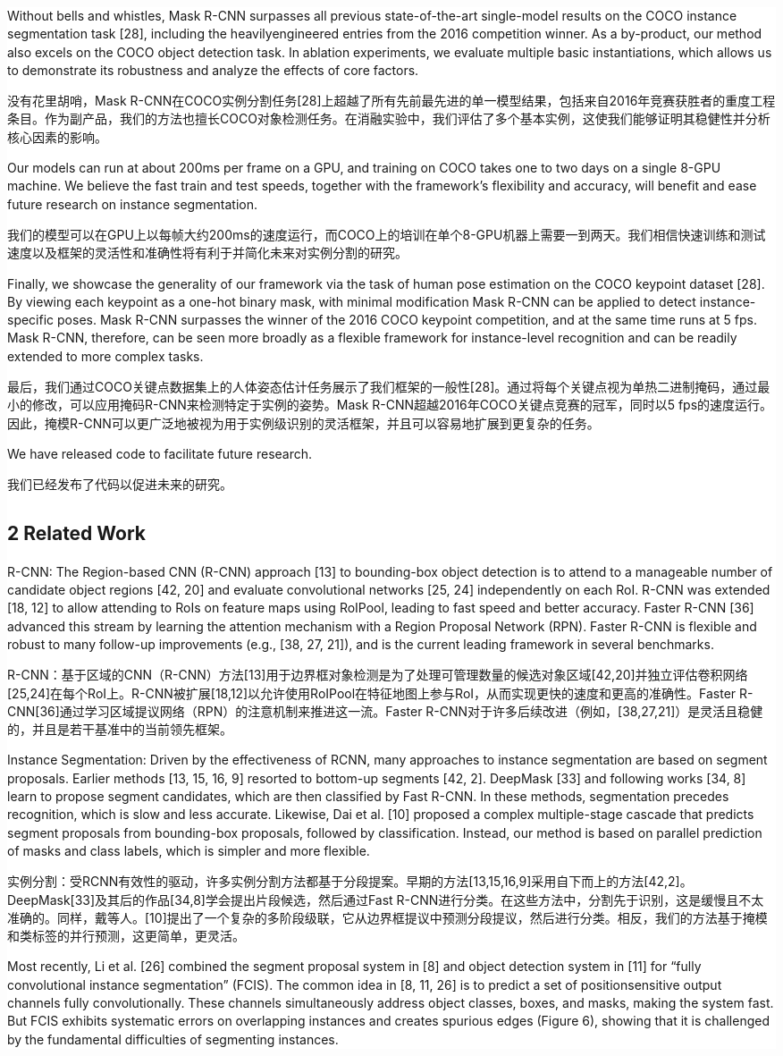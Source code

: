 Without bells and whistles, Mask R-CNN surpasses all previous state-of-the-art single-model results on the COCO instance segmentation task [28], including the heavilyengineered entries from the 2016 competition winner. As a by-product, our method also excels on the COCO object detection task. In ablation experiments, we evaluate multiple basic instantiations, which allows us to demonstrate its robustness and analyze the effects of core factors.

没有花里胡哨，Mask R-CNN在COCO实例分割任务[28]上超越了所有先前最先进的单一模型结果，包括来自2016年竞赛获胜者的重度工程条目。作为副产品，我们的方法也擅长COCO对象检测任务。在消融实验中，我们评估了多个基本实例，这使我们能够证明其稳健性并分析核心因素的影响。

Our models can run at about 200ms per frame on a GPU, and training on COCO takes one to two days on a single 8-GPU machine. We believe the fast train and test speeds, together with the framework’s flexibility and accuracy, will benefit and ease future research on instance segmentation.

我们的模型可以在GPU上以每帧大约200ms的速度运行，而COCO上的培训在单个8-GPU机器上需要一到两天。我们相信快速训练和测试速度以及框架的灵活性和准确性将有利于并简化未来对实例分割的研究。

Finally, we showcase the generality of our framework via the task of human pose estimation on the COCO keypoint dataset [28]. By viewing each keypoint as a one-hot binary mask, with minimal modification Mask R-CNN can be applied to detect instance-specific poses. Mask R-CNN surpasses the winner of the 2016 COCO keypoint competition, and at the same time runs at 5 fps. Mask R-CNN, therefore, can be seen more broadly as a flexible framework for instance-level recognition and can be readily extended to more complex tasks.

最后，我们通过COCO关键点数据集上的人体姿态估计任务展示了我们框架的一般性[28]。通过将每个关键点视为单热二进制掩码，通过最小的修改，可以应用掩码R-CNN来检测特定于实例的姿势。Mask R-CNN超越2016年COCO关键点竞赛的冠军，同时以5 fps的速度运行。因此，掩模R-CNN可以更广泛地被视为用于实例级识别的灵活框架，并且可以容易地扩展到更复杂的任务。

We have released code to facilitate future research.

我们已经发布了代码以促进未来的研究。

## 2 Related Work
R-CNN: The Region-based CNN (R-CNN) approach [13] to bounding-box object detection is to attend to a manageable number of candidate object regions [42, 20] and evaluate convolutional networks [25, 24] independently on each RoI. R-CNN was extended [18, 12] to allow attending to RoIs on feature maps using RoIPool, leading to fast speed and better accuracy. Faster R-CNN [36] advanced this stream by learning the attention mechanism with a Region Proposal Network (RPN). Faster R-CNN is flexible and robust to many follow-up improvements (e.g., [38, 27, 21]), and is the current leading framework in several benchmarks.

R-CNN：基于区域的CNN（R-CNN）方法[13]用于边界框对象检测是为了处理可管理数量的候选对象区域[42,20]并独立评估卷积网络[25,24]在每个RoI上。R-CNN被扩展[18,12]以允许使用RoIPool在特征地图上参与RoI，从而实现更快的速度和更高的准确性。Faster R-CNN[36]通过学习区域提议网络（RPN）的注意机制来推进这一流。Faster R-CNN对于许多后续改进（例如，[38,27,21]）是灵活且稳健的，并且是若干基准中的当前领先框架。

Instance Segmentation: Driven by the effectiveness of RCNN, many approaches to instance segmentation are based on segment proposals. Earlier methods [13, 15, 16, 9] resorted to bottom-up segments [42, 2]. DeepMask [33] and following works [34, 8] learn to propose segment candidates, which are then classified by Fast R-CNN. In these methods, segmentation precedes recognition, which is slow and less accurate. Likewise, Dai et al. [10] proposed a complex multiple-stage cascade that predicts segment proposals from bounding-box proposals, followed by classification. Instead, our method is based on parallel prediction of masks and class labels, which is simpler and more flexible.

实例分割：受RCNN有效性的驱动，许多实例分割方法都基于分段提案。早期的方法[13,15,16,9]采用自下而上的方法[42,2]。DeepMask[33]及其后的作品[34,8]学会提出片段候选，然后通过Fast R-CNN进行分类。在这些方法中，分割先于识别，这是缓慢且不太准确的。同样，戴等人。[10]提出了一个复杂的多阶段级联，它从边界框提议中预测分段提议，然后进行分类。相反，我们的方法基于掩模和类标签的并行预测，这更简单，更灵活。

Most recently, Li et al. [26] combined the segment proposal system in [8] and object detection system in [11] for “fully convolutional instance segmentation” (FCIS). The common idea in [8, 11, 26] is to predict a set of positionsensitive output channels fully convolutionally. These channels simultaneously address object classes, boxes, and masks, making the system fast. But FCIS exhibits systematic errors on overlapping instances and creates spurious edges (Figure 6), showing that it is challenged by the fundamental difficulties of segmenting instances.
